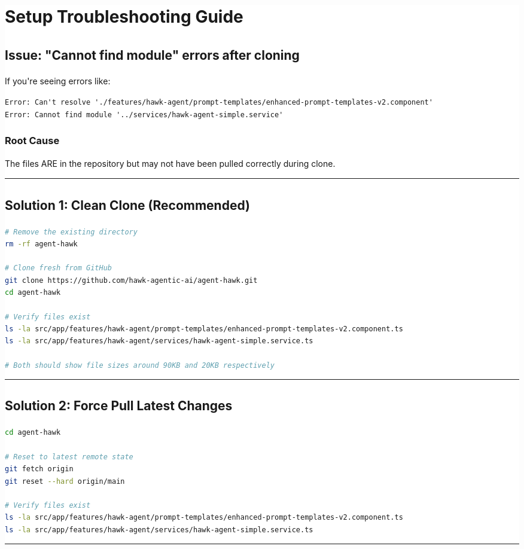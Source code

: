 # Setup Troubleshooting Guide

## Issue: "Cannot find module" errors after cloning

If you're seeing errors like:
```
Error: Can't resolve './features/hawk-agent/prompt-templates/enhanced-prompt-templates-v2.component'
Error: Cannot find module '../services/hawk-agent-simple.service'
```

### Root Cause
The files ARE in the repository but may not have been pulled correctly during clone.

---

## Solution 1: Clean Clone (Recommended)

```bash
# Remove the existing directory
rm -rf agent-hawk

# Clone fresh from GitHub
git clone https://github.com/hawk-agentic-ai/agent-hawk.git
cd agent-hawk

# Verify files exist
ls -la src/app/features/hawk-agent/prompt-templates/enhanced-prompt-templates-v2.component.ts
ls -la src/app/features/hawk-agent/services/hawk-agent-simple.service.ts

# Both should show file sizes around 90KB and 20KB respectively
```

---

## Solution 2: Force Pull Latest Changes

```bash
cd agent-hawk

# Reset to latest remote state
git fetch origin
git reset --hard origin/main

# Verify files exist
ls -la src/app/features/hawk-agent/prompt-templates/enhanced-prompt-templates-v2.component.ts
ls -la src/app/features/hawk-agent/services/hawk-agent-simple.service.ts
```

---
